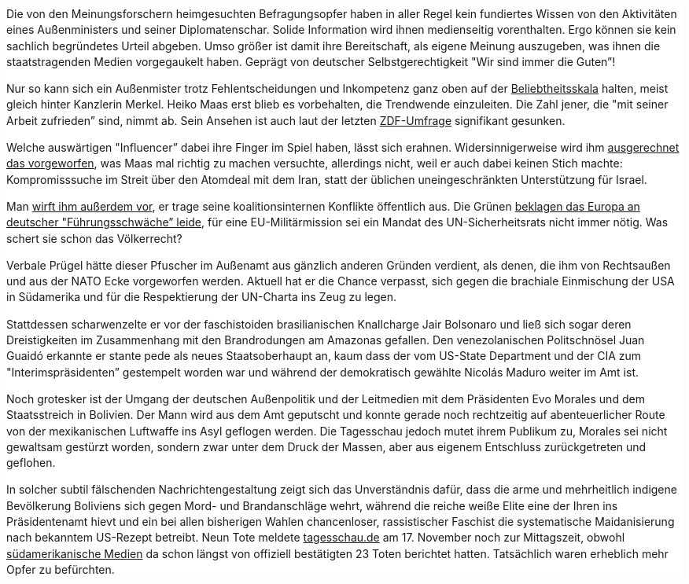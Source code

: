 Die von den Meinungsforschern heimgesuchten Befragungsopfer haben in aller Regel kein fundiertes Wissen von den Aktivitäten eines Außenministers und seiner Diplomatenschar. Solide Information wird ihnen medienseitig vorenthalten. Ergo können sie kein sachlich begründetes Urteil abgeben. Umso größer ist damit ihre Bereitschaft, als eigene Meinung auszugeben, was ihnen die staatstragenden Medien vorgegaukelt haben. Geprägt von deutscher Selbstgerechtigkeit "Wir sind immer die Guten”!

Nur so kann sich ein Außenmister trotz Fehlentscheidungen und Inkompetenz ganz oben auf der [Beliebtheitsskala](https://www.tagesschau.de/inland/deutschlandtrend-1861~magnifier_pos-0.html "DeutschlandTrend: Kramp-Karrenbauer so unbeliebt wie nie") halten, meist gleich hinter Kanzlerin Merkel. Heiko Maas erst blieb es vorbehalten, die Trendwende einzuleiten. Die Zahl jener, die "mit seiner Arbeit zufrieden” sind, nimmt ab. Sein Ansehen ist auch laut der letzten [ZDF-Umfrage](https://www.zdf.de/politik/politbarometer/191108-groko-mehrheit-zufrieden-100.html "Große Koalition: Mehrheit fürs Weiterregieren") signifikant gesunken.

Welche auswärtigen "Influencer” dabei ihre Finger im Spiel haben, lässt sich erahnen. Widersinnigerweise wird ihm [ausgerechnet das vorgeworfen](https://web.de/magazine/politik/groko-halbzeitbilanz-spahn-giffey-top-scheuer-maas-flop-34179878 "GroKo-Halbzeitbilanz: Spahn und Giffey top - Scheuer und Maas flop"), was Maas mal richtig zu machen versuchte, allerdings nicht, weil er auch dabei keinen Stich machte: Kompromisssuche im Streit über den Atomdeal mit dem Iran, statt der üblichen uneingeschränkten Unterstützung für Israel.

Man [wirft ihm außerdem vor](https://www.nzz.ch/meinung/die-aussenpolitische-bilanz-von-heiko-maas-ist-klaeglich-ein-gastbeitrag-ld.1501376 "Die Bilanz des deutschen Aussenministers ist kläglich"), er trage seine koalitionsinternen Konflikte öffentlich aus. Die Grünen [beklagen das Europa an deutscher "Führungsschwäche” leide](https://www.spiegel.de/politik/deutschland/heiko-maas-spd-gruene-und-fdp-kritisieren-aussenminister-a-1281176.html "Grüne und FDP attackieren Maas"), für eine EU-Militärmission sei ein Mandat des UN-Sicherheitsrats nicht immer nötig. Was schert sie schon das Völkerrecht?

Verbale Prügel hätte dieser Pfuscher im Außenamt aus gänzlich anderen Gründen verdient, als denen, die ihm von Rechtsaußen und aus der NATO Ecke vorgeworfen werden. Aktuell hat er die Chance verpasst, sich gegen die brachiale Einmischung der USA in Südamerika und für die Respektierung der UN-Charta ins Zeug zu legen.

Stattdessen scharwenzelte er vor der faschistoiden brasilianischen Knallcharge Jair Bolsonaro und ließ sich sogar deren Dreistigkeiten im Zusammenhang mit den Brandrodungen am Amazonas gefallen. Den venezolanischen Politschnösel Juan Guaidó erkannte er stante pede als neues Staatsoberhaupt an, kaum dass der vom US-State Department und der CIA zum "Interimspräsidenten” gestempelt worden war und während der demokratisch gewählte Nicolás Maduro weiter im Amt ist.

Noch grotesker ist der Umgang der deutschen Außenpolitik und der Leitmedien mit dem Präsidenten Evo Morales und dem Staatsstreich in Bolivien. Der Mann wird aus dem Amt geputscht und konnte gerade noch rechtzeitig auf abenteuerlicher Route von der mexikanischen Luftwaffe ins Asyl geflogen werden. Die Tagesschau jedoch mutet ihrem Publikum zu, Morales sei nicht gewaltsam gestürzt worden, sondern zwar unter dem Druck der Massen, aber aus eigenem Entschluss zurückgetreten und geflohen.

In solcher subtil fälschenden Nachrichtengestaltung zeigt sich das Unverständnis dafür, dass die arme und mehrheitlich indigene Bevölkerung Boliviens sich gegen Mord- und Brandanschläge wehrt, während die reiche weiße Elite eine der Ihren ins Präsidentenamt hievt und ein bei allen bisherigen Wahlen chancenloser, rassistischer Faschist die systematische Maidanisierung nach bekanntem US-Rezept betreibt. Neun Tote meldete [tagesschau.de](https://www.tagesschau.de/ausland/bolivien-ausschreitungen-tote-101~_origin-3de18895-8b03-431c-864a-159eb6ab4643.html "Weitere Eskalation in Bolivien") am 17. November noch zur Mittagszeit, obwohl [südamerikanische Medien](https://www.infobae.com/america/america-latina/2019/11/17/la-cidh-contabilizo-en-al-menos-23-los-muertos-en-bolivia-desde-el-estallido-de-la-crisis-en-octubre/ "La CIDH contabilizó en al menos 23 los muertos en Bolivia desde el estallido de la crisis en octubre") da schon längst von offiziell bestätigten 23 Toten berichtet hatten. Tatsächlich waren erheblich mehr Opfer zu befürchten.
